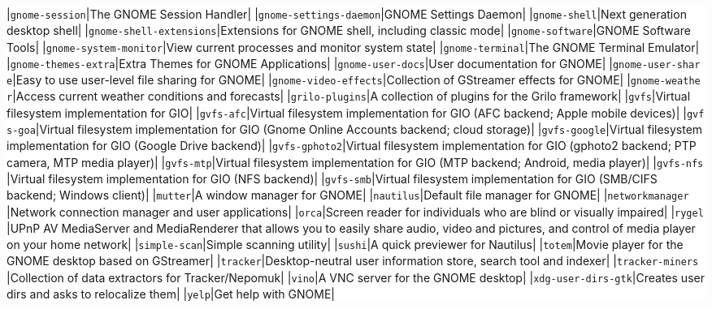 |`gnome-session`|The GNOME Session Handler|
|`gnome-settings-daemon`|GNOME Settings Daemon|
|`gnome-shell`|Next generation desktop shell|
|`gnome-shell-extensions`|Extensions for GNOME shell, including classic mode|
|`gnome-software`|GNOME Software Tools|
|`gnome-system-monitor`|View current processes and monitor system state|
|`gnome-terminal`|The GNOME Terminal Emulator|
|`gnome-themes-extra`|Extra Themes for GNOME Applications|
|`gnome-user-docs`|User documentation for GNOME|
|`gnome-user-share`|Easy to use user-level file sharing for GNOME|
|`gnome-video-effects`|Collection of GStreamer effects for GNOME|
|`gnome-weather`|Access current weather conditions and forecasts|
|`grilo-plugins`|A collection of plugins for the Grilo framework|
|`gvfs`|Virtual filesystem implementation for GIO|
|`gvfs-afc`|Virtual filesystem implementation for GIO (AFC backend; Apple mobile devices)|
|`gvfs-goa`|Virtual filesystem implementation for GIO (Gnome Online Accounts backend; cloud storage)|
|`gvfs-google`|Virtual filesystem implementation for GIO (Google Drive backend)|
|`gvfs-gphoto2`|Virtual filesystem implementation for GIO (gphoto2 backend; PTP camera, MTP media player)|
|`gvfs-mtp`|Virtual filesystem implementation for GIO (MTP backend; Android, media player)|
|`gvfs-nfs`|Virtual filesystem implementation for GIO (NFS backend)|
|`gvfs-smb`|Virtual filesystem implementation for GIO (SMB/CIFS backend; Windows client)|
|`mutter`|A window manager for GNOME|
|`nautilus`|Default file manager for GNOME|
|`networkmanager`|Network connection manager and user applications|
|`orca`|Screen reader for individuals who are blind or visually impaired|
|`rygel`|UPnP AV MediaServer and MediaRenderer that allows you to easily share audio, video and pictures, and control of media player on your home network|
|`simple-scan`|Simple scanning utility|
|`sushi`|A quick previewer for Nautilus|
|`totem`|Movie player for the GNOME desktop based on GStreamer|
|`tracker`|Desktop-neutral user information store, search tool and indexer|
|`tracker-miners`|Collection of data extractors for Tracker/Nepomuk|
|`vino`|A VNC server for the GNOME desktop|
|`xdg-user-dirs-gtk`|Creates user dirs and asks to relocalize them|
|`yelp`|Get help with GNOME|
